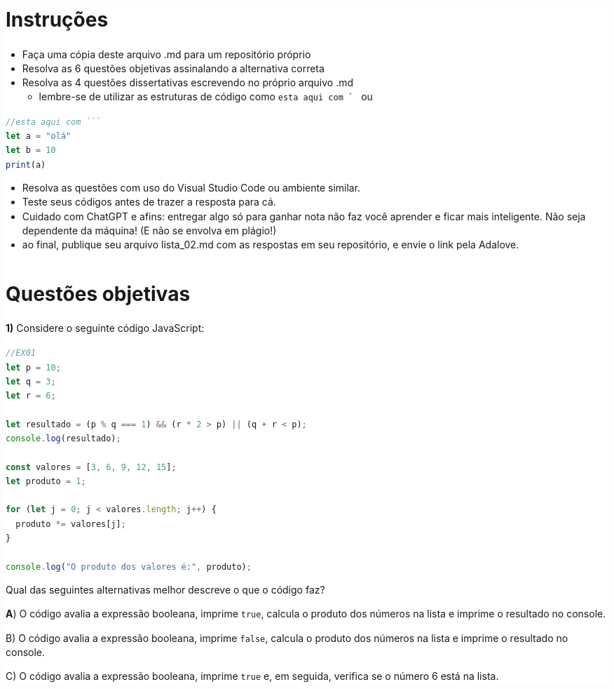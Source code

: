 # Instruções

- Faça uma cópia deste arquivo .md para um repositório próprio
- Resolva as 6 questões objetivas assinalando a alternativa correta
- Resolva as 4 questões dissertativas escrevendo no próprio arquivo .md
  - lembre-se de utilizar as estruturas de código como ``esta aqui com ` `` ou
```javascript
//esta aqui com ```
let a = "olá"
let b = 10
print(a)
```
- Resolva as questões com uso do Visual Studio Code ou ambiente similar.
- Teste seus códigos antes de trazer a resposta para cá.
- Cuidado com ChatGPT e afins: entregar algo só para ganhar nota não faz você aprender e ficar mais inteligente. Não seja dependente da máquina! (E não se envolva em plágio!)
- ao final, publique seu arquivo lista_02.md com as respostas em seu repositório, e envie o link pela Adalove. 

# Questões objetivas

**1)** Considere o seguinte código JavaScript:

```javascript
//EX01
let p = 10;
let q = 3;
let r = 6;

let resultado = (p % q === 1) && (r * 2 > p) || (q + r < p);
console.log(resultado);

const valores = [3, 6, 9, 12, 15];
let produto = 1;

for (let j = 0; j < valores.length; j++) {
  produto *= valores[j];
}

console.log("O produto dos valores é:", produto);


```
Qual das seguintes alternativas melhor descreve o que o código faz?

**A**) O código avalia a expressão booleana, imprime `true`, calcula o produto dos números na lista e imprime o resultado no console.

B) O código avalia a expressão booleana, imprime `false`, calcula o produto dos números na lista e imprime o resultado no console.

C) O código avalia a expressão booleana, imprime `true` e, em seguida, verifica se o número 6 está na lista.
